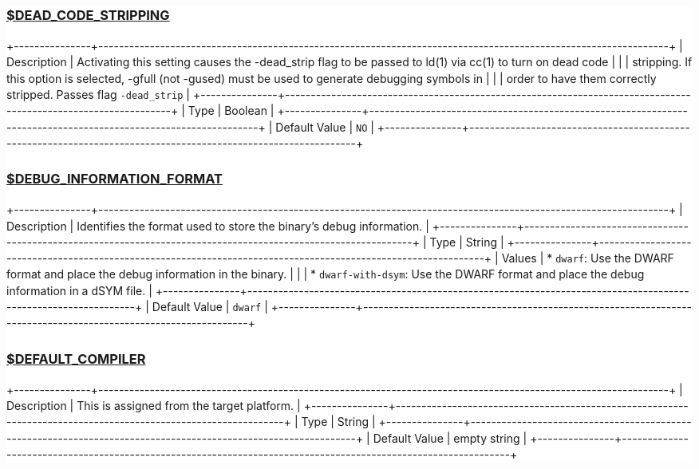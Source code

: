 ### [$DEAD_CODE_STRIPPING](#dead_code_stripping)

+---------------+---------------------------------------------------------------------------------------------------------------+
| Description   | Activating this setting causes the -dead_strip flag to be passed to ld(1) via cc(1) to turn on dead code |
|               | stripping.  If this option is selected, -gfull (not -gused) must be used to generate debugging symbols in |
|               | order to have them correctly stripped. Passes flag `-dead_strip` |
+---------------+---------------------------------------------------------------------------------------------------------------+
| Type          | Boolean |
+---------------+---------------------------------------------------------------------------------------------------------------+
| Default Value | `NO` |
+---------------+---------------------------------------------------------------------------------------------------------------+

### [$DEBUG_INFORMATION_FORMAT](#debug_information_format)

+---------------+---------------------------------------------------------------------------------------------------------------+
| Description   | Identifies the format used to store the binary’s debug information. |
+---------------+---------------------------------------------------------------------------------------------------------------+
| Type          | String |
+---------------+---------------------------------------------------------------------------------------------------------------+
| Values        | * `dwarf`: Use the DWARF format and place the debug information in the binary. |
|               | * `dwarf-with-dsym`: Use the DWARF format and place the debug information in a dSYM file. |
+---------------+---------------------------------------------------------------------------------------------------------------+
| Default Value | `dwarf` |
+---------------+---------------------------------------------------------------------------------------------------------------+

### [$DEFAULT_COMPILER](#default_compiler)

+---------------+---------------------------------------------------------------------------------------------------------------+
| Description   | This is assigned from the target platform. |
+---------------+---------------------------------------------------------------------------------------------------------------+
| Type          | String |
+---------------+---------------------------------------------------------------------------------------------------------------+
| Default Value | empty string |
+---------------+---------------------------------------------------------------------------------------------------------------+
